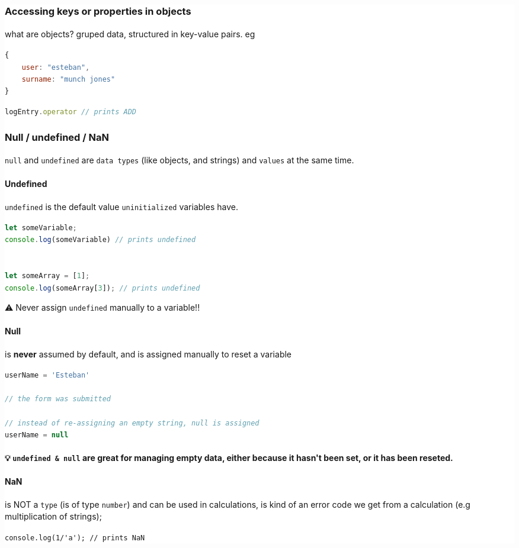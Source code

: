 ### Accessing keys or properties in objects

what are objects? gruped data, structured in key-value pairs. eg 

```js
{
    user: "esteban", 
    surname: "munch jones"
}
```

```js
logEntry.operator // prints ADD
```

### Null / undefined / NaN

`null` and `undefined` are `data types` (like objects, and strings) and `values` at the same time.

#### Undefined

`undefined` is the default value `uninitialized` variables have.

```js
let someVariable; 
console.log(someVariable) // prints undefined


let someArray = [1];
console.log(someArray[3]); // prints undefined
```

⚠️ Never assign `undefined` manually to a variable!!
#### Null

is **never** assumed by default, and is assigned manually to reset a variable

```js
userName = 'Esteban'

// the form was submitted

// instead of re-assigning an empty string, null is assigned
userName = null
```

#### 💡 `undefined & null` are great for managing empty data, either because it hasn't been set, or it has been reseted.

#### NaN

is NOT a `type` (is of type `number`) and can be used in calculations, is kind of an error code we get from a calculation (e.g multiplication of strings);

```
console.log(1/'a'); // prints NaN
```
